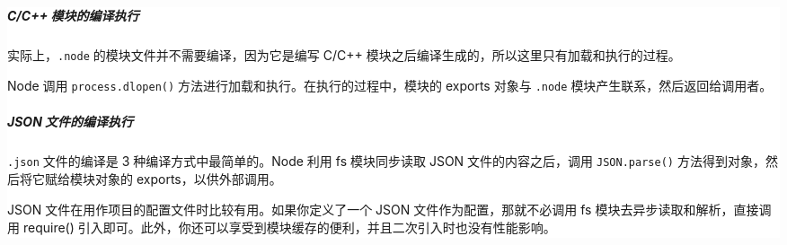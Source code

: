 ##### C/C++ 模块的编译执行

实际上，`.node` 的模块文件并不需要编译，因为它是编写 C/C++ 模块之后编译生成的，所以这里只有加载和执行的过程。

Node 调用 `process.dlopen()` 方法进行加载和执行。在执行的过程中，模块的 exports 对象与 `.node` 模块产生联系，然后返回给调用者。

##### JSON 文件的编译执行

`.json` 文件的编译是 3 种编译方式中最简单的。Node 利用 fs 模块同步读取 JSON 文件的内容之后，调用 `JSON.parse()` 方法得到对象，然后将它赋给模块对象的 exports，以供外部调用。

JSON 文件在用作项目的配置文件时比较有用。如果你定义了一个 JSON 文件作为配置，那就不必调用 fs 模块去异步读取和解析，直接调用 require() 引入即可。此外，你还可以享受到模块缓存的便利，并且二次引入时也没有性能影响。
